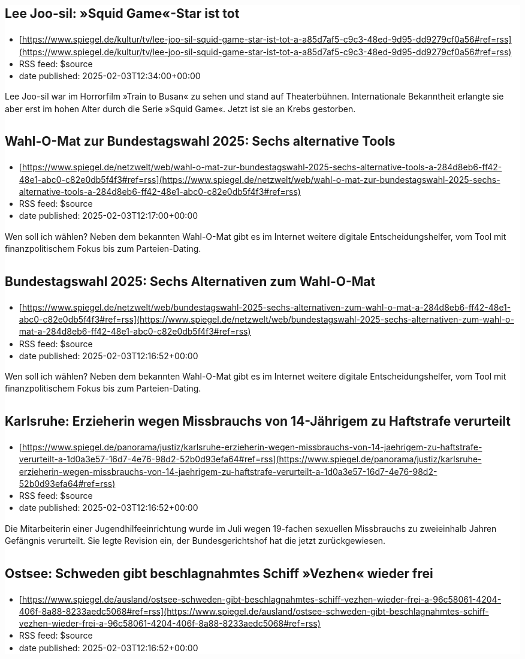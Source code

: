 ## Lee Joo-sil: »Squid Game«-Star ist tot
 - [https://www.spiegel.de/kultur/tv/lee-joo-sil-squid-game-star-ist-tot-a-a85d7af5-c9c3-48ed-9d95-dd9279cf0a56#ref=rss](https://www.spiegel.de/kultur/tv/lee-joo-sil-squid-game-star-ist-tot-a-a85d7af5-c9c3-48ed-9d95-dd9279cf0a56#ref=rss)
 - RSS feed: $source
 - date published: 2025-02-03T12:34:00+00:00

Lee Joo-sil war im Horrorfilm »Train to Busan« zu sehen und stand auf Theaterbühnen. Internationale Bekanntheit erlangte sie aber erst im hohen Alter durch die Serie »Squid Game«. Jetzt ist sie an Krebs gestorben.

## Wahl-O-Mat zur Bundestagswahl 2025: Sechs alternative Tools
 - [https://www.spiegel.de/netzwelt/web/wahl-o-mat-zur-bundestagswahl-2025-sechs-alternative-tools-a-284d8eb6-ff42-48e1-abc0-c82e0db5f4f3#ref=rss](https://www.spiegel.de/netzwelt/web/wahl-o-mat-zur-bundestagswahl-2025-sechs-alternative-tools-a-284d8eb6-ff42-48e1-abc0-c82e0db5f4f3#ref=rss)
 - RSS feed: $source
 - date published: 2025-02-03T12:17:00+00:00

Wen soll ich wählen? Neben dem bekannten Wahl-O-Mat gibt es im Internet weitere digitale Entscheidungshelfer, vom Tool mit finanzpolitischem Fokus bis zum Parteien-Dating.

## Bundestagswahl 2025: Sechs Alternativen zum Wahl-O-Mat
 - [https://www.spiegel.de/netzwelt/web/bundestagswahl-2025-sechs-alternativen-zum-wahl-o-mat-a-284d8eb6-ff42-48e1-abc0-c82e0db5f4f3#ref=rss](https://www.spiegel.de/netzwelt/web/bundestagswahl-2025-sechs-alternativen-zum-wahl-o-mat-a-284d8eb6-ff42-48e1-abc0-c82e0db5f4f3#ref=rss)
 - RSS feed: $source
 - date published: 2025-02-03T12:16:52+00:00

Wen soll ich wählen? Neben dem bekannten Wahl-O-Mat gibt es im Internet weitere digitale Entscheidungshelfer, vom Tool mit finanzpolitischem Fokus bis zum Parteien-Dating.

## Karlsruhe: Erzieherin wegen Missbrauchs von 14-Jährigem zu Haftstrafe verurteilt
 - [https://www.spiegel.de/panorama/justiz/karlsruhe-erzieherin-wegen-missbrauchs-von-14-jaehrigem-zu-haftstrafe-verurteilt-a-1d0a3e57-16d7-4e76-98d2-52b0d93efa64#ref=rss](https://www.spiegel.de/panorama/justiz/karlsruhe-erzieherin-wegen-missbrauchs-von-14-jaehrigem-zu-haftstrafe-verurteilt-a-1d0a3e57-16d7-4e76-98d2-52b0d93efa64#ref=rss)
 - RSS feed: $source
 - date published: 2025-02-03T12:16:52+00:00

Die Mitarbeiterin einer Jugendhilfeeinrichtung wurde im Juli wegen 19-fachen sexuellen Missbrauchs zu zweieinhalb Jahren Gefängnis verurteilt. Sie legte Revision ein, der Bundesgerichtshof hat die jetzt zurückgewiesen.

## Ostsee: Schweden gibt beschlagnahmtes Schiff »Vezhen« wieder frei
 - [https://www.spiegel.de/ausland/ostsee-schweden-gibt-beschlagnahmtes-schiff-vezhen-wieder-frei-a-96c58061-4204-406f-8a88-8233aedc5068#ref=rss](https://www.spiegel.de/ausland/ostsee-schweden-gibt-beschlagnahmtes-schiff-vezhen-wieder-frei-a-96c58061-4204-406f-8a88-8233aedc5068#ref=rss)
 - RSS feed: $source
 - date published: 2025-02-03T12:16:52+00:00
